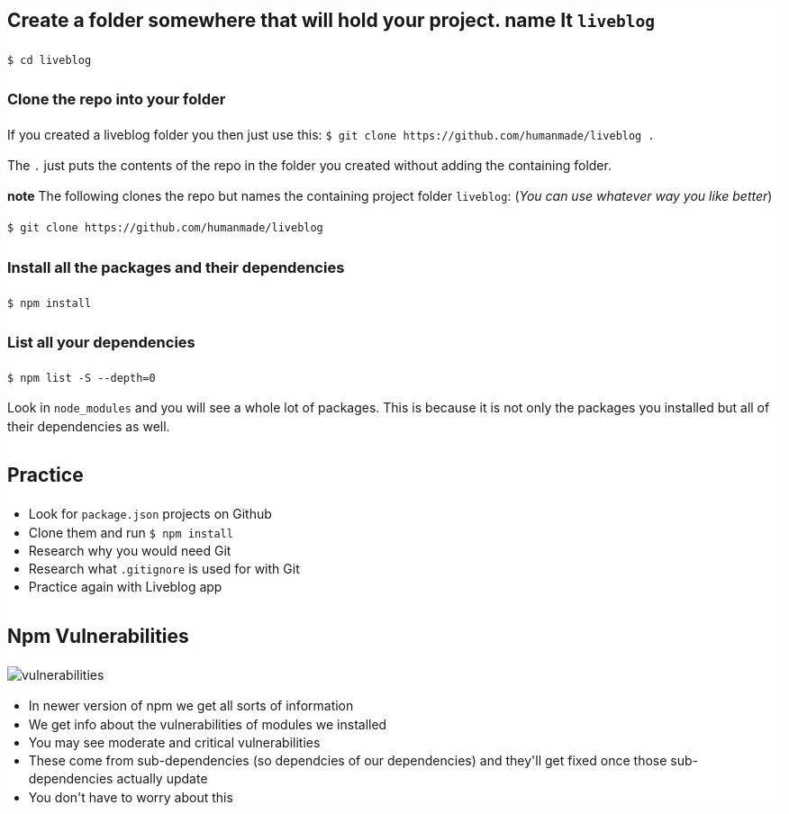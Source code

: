 ## Create a folder somewhere that will hold your project. name It `liveblog`
`$ cd liveblog`

### Clone the repo into your folder
If you created a liveblog folder you then just use this:
`$ git clone https://github.com/humanmade/liveblog .`

The `.` just puts the contents of the repo in the folder you created without adding the containing folder.

**note** The following clones the repo but names the containing project folder `liveblog`: (_You can use whatever way you like better_)

`$ git clone https://github.com/humanmade/liveblog`

### Install all the packages and their dependencies
`$ npm install`

### List all your dependencies
`$ npm list -S --depth=0`

Look in `node_modules` and you will see a whole lot of packages. This is because it is not only the packages you installed but all of their dependencies as well.

## Practice
* Look for `package.json` projects on Github
* Clone them and run `$ npm install`
* Research why you would need Git
* Research what `.gitignore` is used for with Git
* Practice again with Liveblog app

## Npm Vulnerabilities
![vulnerabilities](https://i.imgur.com/v92XPnt.png)

* In newer version of npm we get all sorts of information
* We get info about the vulnerabilities of modules we installed
* You may see moderate and critical vulnerabilities
* These come from sub-dependencies (so dependcies of our dependencies) and they'll get fixed once those sub-dependencies actually update
* You don't have to worry about this



